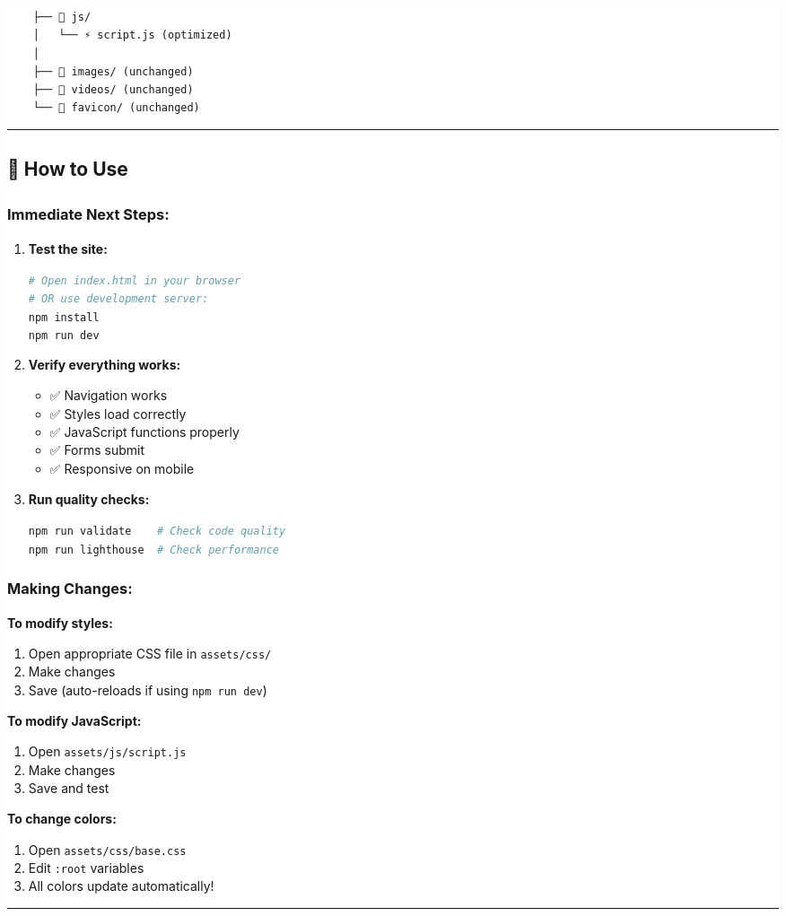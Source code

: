 ```
    ├── 📁 js/
    │   └── ⚡ script.js (optimized)
    │
    ├── 📁 images/ (unchanged)
    ├── 📁 videos/ (unchanged)
    └── 📁 favicon/ (unchanged)
```

---

## 🚀 How to Use

### Immediate Next Steps:

1. **Test the site:**
   ```bash
   # Open index.html in your browser
   # OR use development server:
   npm install
   npm run dev
   ```

2. **Verify everything works:**
   - ✅ Navigation works
   - ✅ Styles load correctly
   - ✅ JavaScript functions properly
   - ✅ Forms submit
   - ✅ Responsive on mobile

3. **Run quality checks:**
   ```bash
   npm run validate    # Check code quality
   npm run lighthouse  # Check performance
   ```

### Making Changes:

**To modify styles:**
1. Open appropriate CSS file in `assets/css/`
2. Make changes
3. Save (auto-reloads if using `npm run dev`)

**To modify JavaScript:**
1. Open `assets/js/script.js`
2. Make changes
3. Save and test

**To change colors:**
1. Open `assets/css/base.css`
2. Edit `:root` variables
3. All colors update automatically!

---

